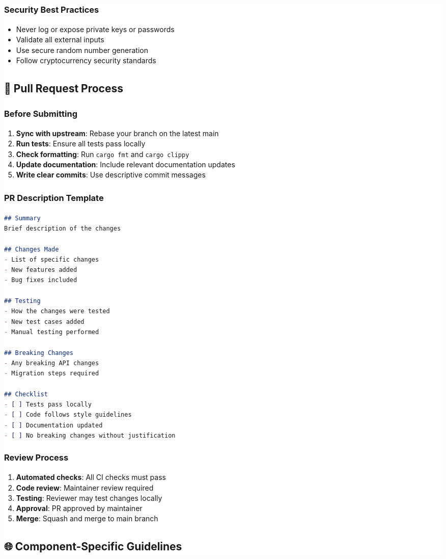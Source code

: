 ### Security Best Practices
- Never log or expose private keys or passwords
- Validate all external inputs
- Use secure random number generation
- Follow cryptocurrency security standards

## 🔄 Pull Request Process

### Before Submitting
1. **Sync with upstream**: Rebase your branch on the latest main
2. **Run tests**: Ensure all tests pass locally
3. **Check formatting**: Run `cargo fmt` and `cargo clippy`
4. **Update documentation**: Include relevant documentation updates
5. **Write clear commits**: Use descriptive commit messages

### PR Description Template
```markdown
## Summary
Brief description of the changes

## Changes Made
- List of specific changes
- New features added
- Bug fixes included

## Testing
- How the changes were tested
- New test cases added
- Manual testing performed

## Breaking Changes
- Any breaking API changes
- Migration steps required

## Checklist
- [ ] Tests pass locally
- [ ] Code follows style guidelines
- [ ] Documentation updated
- [ ] No breaking changes without justification
```

### Review Process
1. **Automated checks**: All CI checks must pass
2. **Code review**: Maintainer review required
3. **Testing**: Reviewer may test changes locally
4. **Approval**: PR approved by maintainer
5. **Merge**: Squash and merge to main branch

## 🌐 Component-Specific Guidelines
